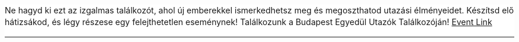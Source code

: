 Ne hagyd ki ezt az izgalmas találkozót, ahol új emberekkel ismerkedhetsz meg és megoszthatod utazási élményeidet. Készítsd elő hátizsákod, és légy részese egy felejthetetlen eseménynek! Találkozunk a Budapest Egyedül Utazók Találkozóján!
[Event Link](https://facebook.com/events/1896373197512509)

---
